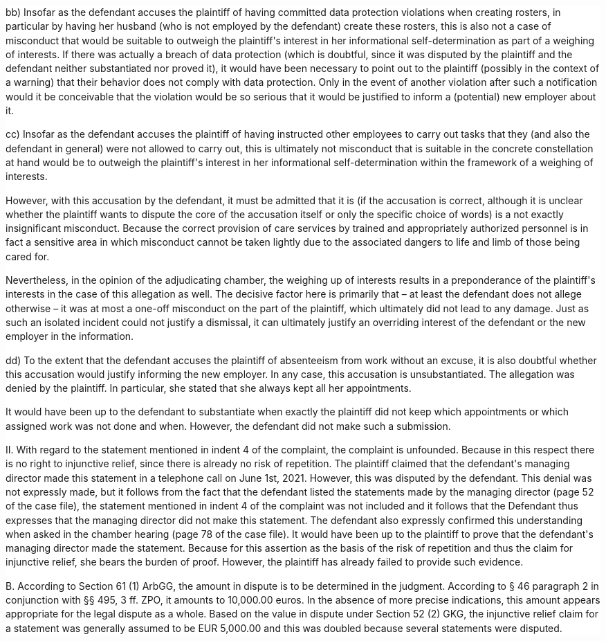 bb) Insofar as the defendant accuses the plaintiff of having committed data protection violations when creating rosters, in particular by having her husband (who is not employed by the defendant) create these rosters, this is also not a case of misconduct that would be suitable to outweigh the plaintiff's interest in her informational self-determination as part of a weighing of interests. If there was actually a breach of data protection (which is doubtful, since it was disputed by the plaintiff and the defendant neither substantiated nor proved it), it would have been necessary to point out to the plaintiff (possibly in the context of a warning) that their behavior does not comply with data protection. Only in the event of another violation after such a notification would it be conceivable that the violation would be so serious that it would be justified to inform a (potential) new employer about it.

cc) Insofar as the defendant accuses the plaintiff of having instructed other employees to carry out tasks that they (and also the defendant in general) were not allowed to carry out, this is ultimately not misconduct that is suitable in the concrete constellation at hand would be to outweigh the plaintiff's interest in her informational self-determination within the framework of a weighing of interests.

However, with this accusation by the defendant, it must be admitted that it is (if the accusation is correct, although it is unclear whether the plaintiff wants to dispute the core of the accusation itself or only the specific choice of words) is a not exactly insignificant misconduct. Because the correct provision of care services by trained and appropriately authorized personnel is in fact a sensitive area in which misconduct cannot be taken lightly due to the associated dangers to life and limb of those being cared for.

Nevertheless, in the opinion of the adjudicating chamber, the weighing up of interests results in a preponderance of the plaintiff's interests in the case of this allegation as well. The decisive factor here is primarily that – at least the defendant does not allege otherwise – it was at most a one-off misconduct on the part of the plaintiff, which ultimately did not lead to any damage. Just as such an isolated incident could not justify a dismissal, it can ultimately justify an overriding interest of the defendant or the new employer in the information.

dd) To the extent that the defendant accuses the plaintiff of absenteeism from work without an excuse, it is also doubtful whether this accusation would justify informing the new employer. In any case, this accusation is unsubstantiated. The allegation was denied by the plaintiff. In particular, she stated that she always kept all her appointments.

It would have been up to the defendant to substantiate when exactly the plaintiff did not keep which appointments or which assigned work was not done and when. However, the defendant did not make such a submission.

II. With regard to the statement mentioned in indent 4 of the complaint, the complaint is unfounded. Because in this respect there is no right to injunctive relief, since there is already no risk of repetition. The plaintiff claimed that the defendant's managing director made this statement in a telephone call on June 1st, 2021. However, this was disputed by the defendant. This denial was not expressly made, but it follows from the fact that the defendant listed the statements made by the managing director (page 52 of the case file), the statement mentioned in indent 4 of the complaint was not included and it follows that the Defendant thus expresses that the managing director did not make this statement. The defendant also expressly confirmed this understanding when asked in the chamber hearing (page 78 of the case file). It would have been up to the plaintiff to prove that the defendant's managing director made the statement. Because for this assertion as the basis of the risk of repetition and thus the claim for injunctive relief, she bears the burden of proof. However, the plaintiff has already failed to provide such evidence.

B. According to Section 61 (1) ArbGG, the amount in dispute is to be determined in the judgment. According to § 46 paragraph 2 in conjunction with §§ 495, 3 ff. ZPO, it amounts to 10,000.00 euros. In the absence of more precise indications, this amount appears appropriate for the legal dispute as a whole. Based on the value in dispute under Section 52 (2) GKG, the injunctive relief claim for a statement was generally assumed to be EUR 5,000.00 and this was doubled because several statements were disputed.
